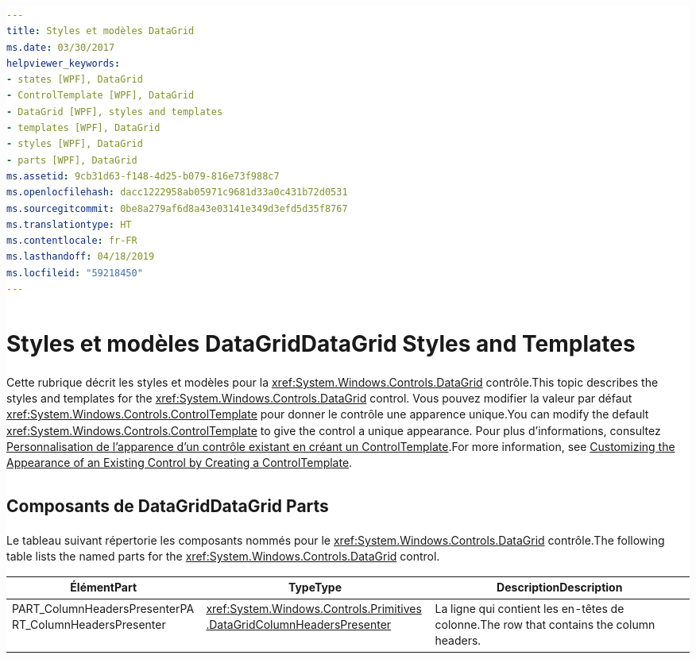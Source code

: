 ```yaml
---
title: Styles et modèles DataGrid
ms.date: 03/30/2017
helpviewer_keywords:
- states [WPF], DataGrid
- ControlTemplate [WPF], DataGrid
- DataGrid [WPF], styles and templates
- templates [WPF], DataGrid
- styles [WPF], DataGrid
- parts [WPF], DataGrid
ms.assetid: 9cb31d63-f148-4d25-b079-816e73f988c7
ms.openlocfilehash: dacc1222958ab05971c9681d33a0c431b72d0531
ms.sourcegitcommit: 0be8a279af6d8a43e03141e349d3efd5d35f8767
ms.translationtype: HT
ms.contentlocale: fr-FR
ms.lasthandoff: 04/18/2019
ms.locfileid: "59218450"
---
```

# <a name="datagrid-styles-and-templates"></a><span data-ttu-id="ad4f6-102">Styles et modèles DataGrid</span><span class="sxs-lookup"><span data-stu-id="ad4f6-102">DataGrid Styles and Templates</span></span>
<span data-ttu-id="ad4f6-103">Cette rubrique décrit les styles et modèles pour la <xref:System.Windows.Controls.DataGrid> contrôle.</span><span class="sxs-lookup"><span data-stu-id="ad4f6-103">This topic describes the styles and templates for the <xref:System.Windows.Controls.DataGrid> control.</span></span> <span data-ttu-id="ad4f6-104">Vous pouvez modifier la valeur par défaut <xref:System.Windows.Controls.ControlTemplate> pour donner le contrôle une apparence unique.</span><span class="sxs-lookup"><span data-stu-id="ad4f6-104">You can modify the default <xref:System.Windows.Controls.ControlTemplate> to give the control a unique appearance.</span></span> <span data-ttu-id="ad4f6-105">Pour plus d’informations, consultez [Personnalisation de l’apparence d’un contrôle existant en créant un ControlTemplate](customizing-the-appearance-of-an-existing-control.md).</span><span class="sxs-lookup"><span data-stu-id="ad4f6-105">For more information, see [Customizing the Appearance of an Existing Control by Creating a ControlTemplate](customizing-the-appearance-of-an-existing-control.md).</span></span>  
  
## <a name="datagrid-parts"></a><span data-ttu-id="ad4f6-106">Composants de DataGrid</span><span class="sxs-lookup"><span data-stu-id="ad4f6-106">DataGrid Parts</span></span>  
 <span data-ttu-id="ad4f6-107">Le tableau suivant répertorie les composants nommés pour le <xref:System.Windows.Controls.DataGrid> contrôle.</span><span class="sxs-lookup"><span data-stu-id="ad4f6-107">The following table lists the named parts for the <xref:System.Windows.Controls.DataGrid> control.</span></span>  
  
|<span data-ttu-id="ad4f6-108">Élément</span><span class="sxs-lookup"><span data-stu-id="ad4f6-108">Part</span></span>|<span data-ttu-id="ad4f6-109">Type</span><span class="sxs-lookup"><span data-stu-id="ad4f6-109">Type</span></span>|<span data-ttu-id="ad4f6-110">Description</span><span class="sxs-lookup"><span data-stu-id="ad4f6-110">Description</span></span>|  
|-|-|-|  
|<span data-ttu-id="ad4f6-111">PART_ColumnHeadersPresenter</span><span class="sxs-lookup"><span data-stu-id="ad4f6-111">PART_ColumnHeadersPresenter</span></span>|<xref:System.Windows.Controls.Primitives.DataGridColumnHeadersPresenter>|<span data-ttu-id="ad4f6-112">La ligne qui contient les en-têtes de colonne.</span><span class="sxs-lookup"><span data-stu-id="ad4f6-112">The row that contains the column headers.</span></span>|  
  